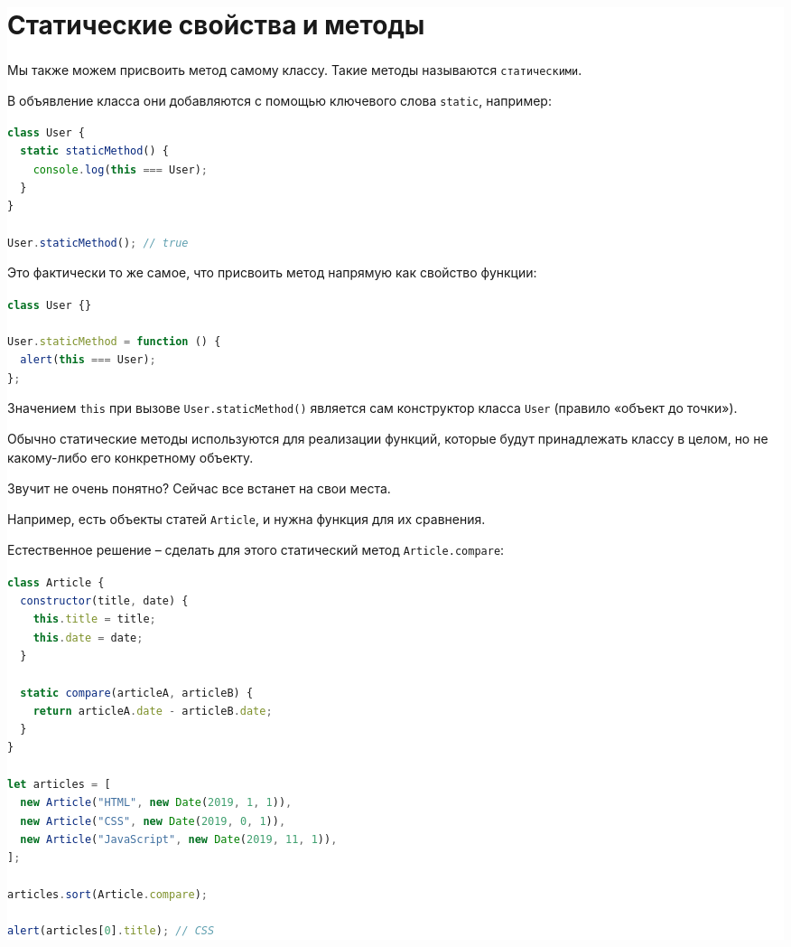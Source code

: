 # Статические свойства и методы

Мы также можем присвоить метод самому классу. Такие методы называются `статическими`.

В объявление класса они добавляются с помощью ключевого слова `static`, например:

```javascript
class User {
  static staticMethod() {
    console.log(this === User);
  }
}

User.staticMethod(); // true
```

Это фактически то же самое, что присвоить метод напрямую как свойство функции:

```javascript
class User {}

User.staticMethod = function () {
  alert(this === User);
};
```

Значением `this` при вызове `User.staticMethod()` является сам конструктор класса `User` (правило «объект до точки»).

Обычно статические методы используются для реализации функций, которые будут принадлежать классу в целом, но не какому-либо его конкретному объекту.

Звучит не очень понятно? Сейчас все встанет на свои места.

Например, есть объекты статей `Article`, и нужна функция для их сравнения.

Естественное решение – сделать для этого статический метод `Article.compare`:

```javascript
class Article {
  constructor(title, date) {
    this.title = title;
    this.date = date;
  }

  static compare(articleA, articleB) {
    return articleA.date - articleB.date;
  }
}

let articles = [
  new Article("HTML", new Date(2019, 1, 1)),
  new Article("CSS", new Date(2019, 0, 1)),
  new Article("JavaScript", new Date(2019, 11, 1)),
];

articles.sort(Article.compare);

alert(articles[0].title); // CSS
```
